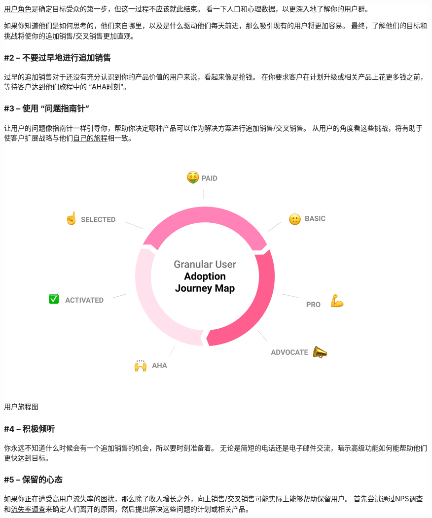 [用户角色](https://userpilot.com/blog/user-persona-examples-saas/)是确定目标受众的第一步，但这一过程不应该就此结束。 看一下人口和心理数据，以更深入地了解你的用户群。

如果你知道他们是如何思考的，他们来自哪里，以及是什么驱动他们每天前进，那么吸引现有的用户将更加容易。 最终，了解他们的目标和挑战将使你的追加销售/交叉销售更加直观。

### #2 – 不要过早地进行追加销售

过早的追加销售对于还没有充分认识到你的产品价值的用户来说，看起来像是抢钱。 在你要求客户在计划升级或相关产品上花更多钱之前，等待客户达到他们旅程中的 “[AHA时刻](https://userpilot.com/blog/the-aha-moment-for-product-onboarding-activation/)“。

### #3 – 使用 “问题指南针”

让用户的问题像指南针一样引导你，帮助你决定哪种产品可以作为解决方案进行追加销售/交叉销售。 从用户的角度看这些挑战，将有助于使客户扩展战略与他们[自己的旅程](https://userpilot.com/blog/user-journey-map/)相一致。



![用户旅程图](./如何通过客户拓展策略创造更多收入.assets/user-adoption-saas-metric-flywheel_dba7ecb2cfd491f51bbdaded6c27d24b_800.png)

用户旅程图

### #4 – 积极倾听

你永远不知道什么时候会有一个追加销售的机会，所以要时刻准备着。 无论是简短的电话还是电子邮件交流，暗示高级功能如何能帮助他们更快达到目标。

### #5 – 保留的心态

如果你正在遭受高[用户流失率](https://userpilot.medium.com/5-key-user-retention-metrics-for-saas-how-to-measure-and-improve-them-cac4708946f4)的困扰，那么除了收入增长之外，向上销售/交叉销售可能实际上能够帮助保留用户。 首先尝试通过[NPS调查](https://userpilot.com/blog/nps-metric/)和[流失率调查](https://userpilot.com/blog/churn-surveys-saas/)来确定人们离开的原因，然后提出解决这些问题的计划或相关产品。
